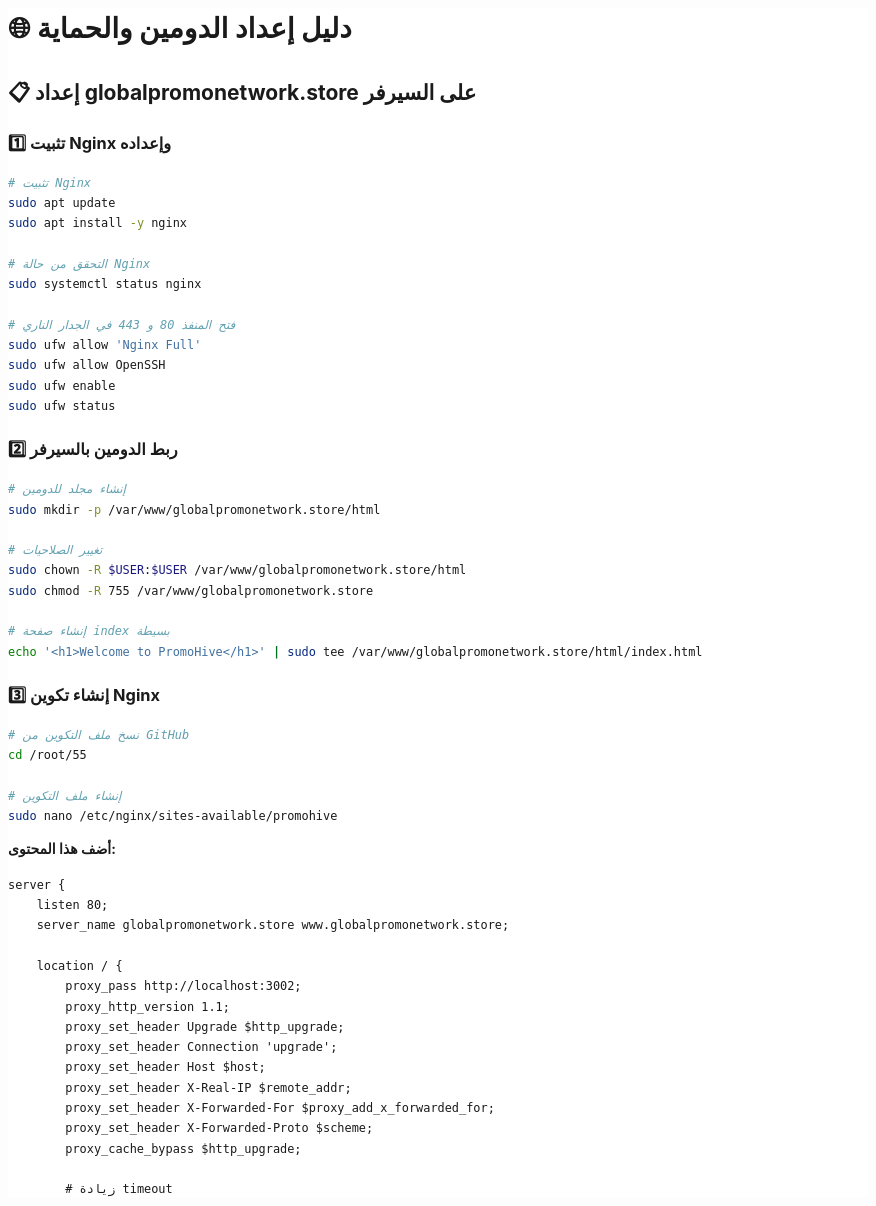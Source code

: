 # 🌐 دليل إعداد الدومين والحماية

## 📋 إعداد globalpromonetwork.store على السيرفر

### 1️⃣ تثبيت Nginx وإعداده

```bash
# تثبيت Nginx
sudo apt update
sudo apt install -y nginx

# التحقق من حالة Nginx
sudo systemctl status nginx

# فتح المنفذ 80 و 443 في الجدار الناري
sudo ufw allow 'Nginx Full'
sudo ufw allow OpenSSH
sudo ufw enable
sudo ufw status
```

### 2️⃣ ربط الدومين بالسيرفر

```bash
# إنشاء مجلد للدومين
sudo mkdir -p /var/www/globalpromonetwork.store/html

# تغيير الصلاحيات
sudo chown -R $USER:$USER /var/www/globalpromonetwork.store/html
sudo chmod -R 755 /var/www/globalpromonetwork.store

# إنشاء صفحة index بسيطة
echo '<h1>Welcome to PromoHive</h1>' | sudo tee /var/www/globalpromonetwork.store/html/index.html
```

### 3️⃣ إنشاء تكوين Nginx

```bash
# نسخ ملف التكوين من GitHub
cd /root/55

# إنشاء ملف التكوين
sudo nano /etc/nginx/sites-available/promohive
```

**أضف هذا المحتوى:**

```nginx
server {
    listen 80;
    server_name globalpromonetwork.store www.globalpromonetwork.store;

    location / {
        proxy_pass http://localhost:3002;
        proxy_http_version 1.1;
        proxy_set_header Upgrade $http_upgrade;
        proxy_set_header Connection 'upgrade';
        proxy_set_header Host $host;
        proxy_set_header X-Real-IP $remote_addr;
        proxy_set_header X-Forwarded-For $proxy_add_x_forwarded_for;
        proxy_set_header X-Forwarded-Proto $scheme;
        proxy_cache_bypass $http_upgrade;
        
        # زيادة timeout
```